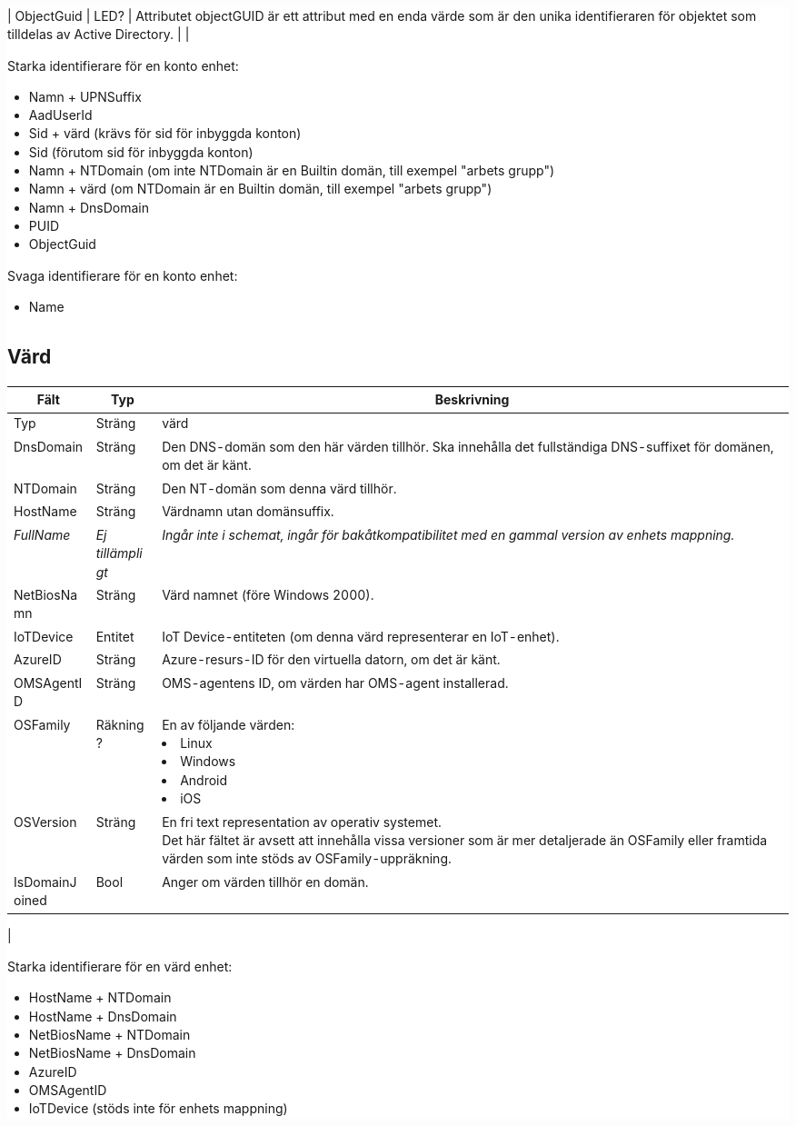 | ObjectGuid | LED? | Attributet objectGUID är ett attribut med en enda värde som är den unika identifieraren för objektet som tilldelas av Active Directory. |
|

Starka identifierare för en konto enhet:

- Namn + UPNSuffix
- AadUserId
- Sid + värd (krävs för sid för inbyggda konton)
- Sid (förutom sid för inbyggda konton)
- Namn + NTDomain (om inte NTDomain är en Builtin domän, till exempel "arbets grupp")
- Namn + värd (om NTDomain är en Builtin domän, till exempel "arbets grupp")
- Namn + DnsDomain
- PUID
- ObjectGuid

Svaga identifierare för en konto enhet:

- Name

## <a name="host"></a>Värd

| Fält | Typ | Beskrivning |
| ----- | ---- | ----------- |
| Typ | Sträng | värd |
| DnsDomain | Sträng | Den DNS-domän som den här värden tillhör. Ska innehålla det fullständiga DNS-suffixet för domänen, om det är känt. |
| NTDomain | Sträng | Den NT-domän som denna värd tillhör. |
| HostName | Sträng | Värdnamn utan domänsuffix. |
| *FullName* | *Ej tillämpligt* | *Ingår inte i schemat, ingår för bakåtkompatibilitet med en gammal version av enhets mappning.*
| NetBiosNamn | Sträng | Värd namnet (före Windows 2000). |
| IoTDevice | Entitet | IoT Device-entiteten (om denna värd representerar en IoT-enhet). |
| AzureID | Sträng | Azure-resurs-ID för den virtuella datorn, om det är känt. |
| OMSAgentID | Sträng | OMS-agentens ID, om värden har OMS-agent installerad. |
| OSFamily | Räkning? | En av följande värden: <li>Linux<li>Windows<li>Android<li>iOS |
| OSVersion | Sträng | En fri text representation av operativ systemet.<br>Det här fältet är avsett att innehålla vissa versioner som är mer detaljerade än OSFamily eller framtida värden som inte stöds av OSFamily-uppräkning. |
| IsDomainJoined | Bool | Anger om värden tillhör en domän. |
|

Starka identifierare för en värd enhet:
- HostName + NTDomain
- HostName + DnsDomain
- NetBiosName + NTDomain
- NetBiosName + DnsDomain
- AzureID
- OMSAgentID
- IoTDevice (stöds inte för enhets mappning)
